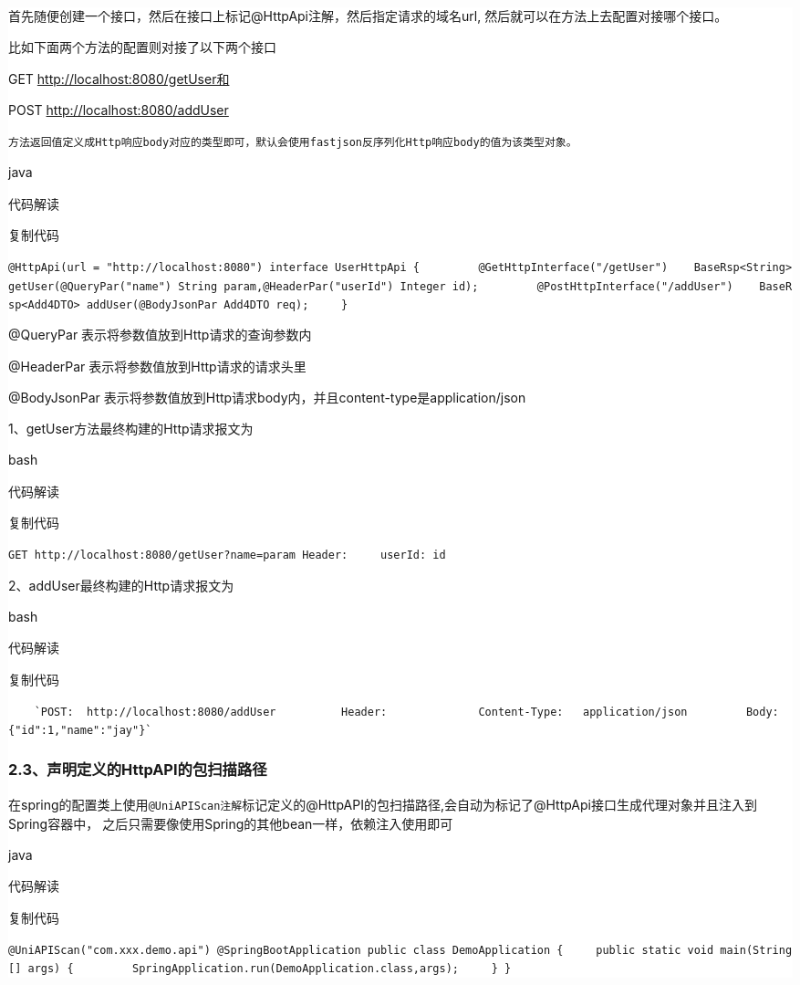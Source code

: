首先随便创建一个接口，然后在接口上标记@HttpApi注解，然后指定请求的域名url, 然后就可以在方法上去配置对接哪个接口。

比如下面两个方法的配置则对接了以下两个接口

GET [http://localhost:8080/getUser和](https://link.juejin.cn?target=http%3A%2F%2Flocalhost%3A8080%2FgetUser%25E5%2592%258C "http://localhost:8080/getUser%E5%92%8C")

POST [http://localhost:8080/addUser](https://link.juejin.cn?target=http%3A%2F%2Flocalhost%3A8080%2FaddUser "http://localhost:8080/addUser")

`方法返回值定义成Http响应body对应的类型即可，默认会使用fastjson反序列化Http响应body的值为该类型对象。`

java

 代码解读

复制代码

`@HttpApi(url = "http://localhost:8080") interface UserHttpApi {         @GetHttpInterface("/getUser")    BaseRsp<String> getUser(@QueryPar("name") String param,@HeaderPar("userId") Integer id);         @PostHttpInterface("/addUser")    BaseRsp<Add4DTO> addUser(@BodyJsonPar Add4DTO req);     }`

@QueryPar 表示将参数值放到Http请求的查询参数内

@HeaderPar 表示将参数值放到Http请求的请求头里

@BodyJsonPar 表示将参数值放到Http请求body内，并且content-type是application/json

1、getUser方法最终构建的Http请求报文为

bash

 代码解读

复制代码

`GET http://localhost:8080/getUser?name=param Header:     userId: id`

2、addUser最终构建的Http请求报文为

bash

 代码解读

复制代码

        `POST:  http://localhost:8080/addUser          Header:              Content-Type:   application/json         Body:             {"id":1,"name":"jay"}`

### 2.3、声明定义的HttpAPI的包扫描路径

在spring的配置类上使用`@UniAPIScan注解`标记定义的@HttpAPI的包扫描路径,会自动为标记了@HttpApi接口生成代理对象并且注入到Spring容器中， 之后只需要像使用Spring的其他bean一样，依赖注入使用即可

java

 代码解读

复制代码

`@UniAPIScan("com.xxx.demo.api") @SpringBootApplication public class DemoApplication {     public static void main(String[] args) {         SpringApplication.run(DemoApplication.class,args);     } }`
